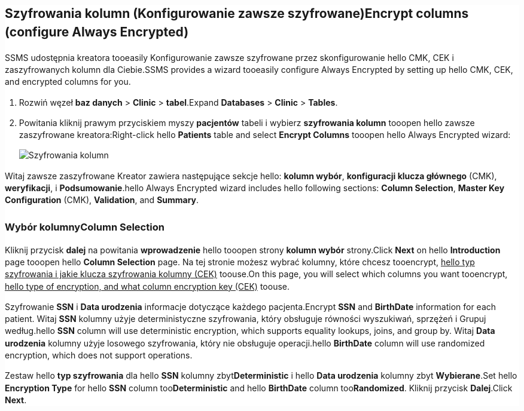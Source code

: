 
## <a name="encrypt-columns-configure-always-encrypted"></a><span data-ttu-id="a9a4d-153">Szyfrowania kolumn (Konfigurowanie zawsze szyfrowane)</span><span class="sxs-lookup"><span data-stu-id="a9a4d-153">Encrypt columns (configure Always Encrypted)</span></span>
<span data-ttu-id="a9a4d-154">SSMS udostępnia kreatora tooeasily Konfigurowanie zawsze szyfrowane przez skonfigurowanie hello CMK, CEK i zaszyfrowanych kolumn dla Ciebie.</span><span class="sxs-lookup"><span data-stu-id="a9a4d-154">SSMS provides a wizard tooeasily configure Always Encrypted by setting up hello CMK, CEK, and encrypted columns for you.</span></span>

1. <span data-ttu-id="a9a4d-155">Rozwiń węzeł **baz danych** > **Clinic** > **tabel**.</span><span class="sxs-lookup"><span data-stu-id="a9a4d-155">Expand **Databases** > **Clinic** > **Tables**.</span></span>
2. <span data-ttu-id="a9a4d-156">Powitania kliknij prawym przyciskiem myszy **pacjentów** tabeli i wybierz **szyfrowania kolumn** tooopen hello zawsze zaszyfrowane kreatora:</span><span class="sxs-lookup"><span data-stu-id="a9a4d-156">Right-click hello **Patients** table and select **Encrypt Columns** tooopen hello Always Encrypted wizard:</span></span>
   
    ![Szyfrowania kolumn](./media/sql-database-always-encrypted/encrypt-columns.png)

<span data-ttu-id="a9a4d-158">Witaj zawsze zaszyfrowane Kreator zawiera następujące sekcje hello: **kolumn wybór**, **konfiguracji klucza głównego** (CMK), **weryfikacji**, i  **Podsumowanie**.</span><span class="sxs-lookup"><span data-stu-id="a9a4d-158">hello Always Encrypted wizard includes hello following sections: **Column Selection**, **Master Key Configuration** (CMK), **Validation**, and **Summary**.</span></span>

### <a name="column-selection"></a><span data-ttu-id="a9a4d-159">Wybór kolumny</span><span class="sxs-lookup"><span data-stu-id="a9a4d-159">Column Selection</span></span>
<span data-ttu-id="a9a4d-160">Kliknij przycisk **dalej** na powitania **wprowadzenie** hello tooopen strony **kolumn wybór** strony.</span><span class="sxs-lookup"><span data-stu-id="a9a4d-160">Click **Next** on hello **Introduction** page tooopen hello **Column Selection** page.</span></span> <span data-ttu-id="a9a4d-161">Na tej stronie możesz wybrać kolumny, które chcesz tooencrypt, [hello typ szyfrowania i jakie klucza szyfrowania kolumny (CEK)](https://msdn.microsoft.com/library/mt459280.aspx#Anchor_2) toouse.</span><span class="sxs-lookup"><span data-stu-id="a9a4d-161">On this page, you will select which columns you want tooencrypt, [hello type of encryption, and what column encryption key (CEK)](https://msdn.microsoft.com/library/mt459280.aspx#Anchor_2) toouse.</span></span>

<span data-ttu-id="a9a4d-162">Szyfrowanie **SSN** i **Data urodzenia** informacje dotyczące każdego pacjenta.</span><span class="sxs-lookup"><span data-stu-id="a9a4d-162">Encrypt **SSN** and **BirthDate** information for each patient.</span></span> <span data-ttu-id="a9a4d-163">Witaj **SSN** kolumny użyje deterministyczne szyfrowania, który obsługuje równości wyszukiwań, sprzężeń i Grupuj według.</span><span class="sxs-lookup"><span data-stu-id="a9a4d-163">hello **SSN** column will use deterministic encryption, which supports equality lookups, joins, and group by.</span></span> <span data-ttu-id="a9a4d-164">Witaj **Data urodzenia** kolumny użyje losowego szyfrowania, który nie obsługuje operacji.</span><span class="sxs-lookup"><span data-stu-id="a9a4d-164">hello **BirthDate** column will use randomized encryption, which does not support operations.</span></span>

<span data-ttu-id="a9a4d-165">Zestaw hello **typ szyfrowania** dla hello **SSN** kolumny zbyt**Deterministic** i hello **Data urodzenia** kolumny zbyt **Wybierane**.</span><span class="sxs-lookup"><span data-stu-id="a9a4d-165">Set hello **Encryption Type** for hello **SSN** column too**Deterministic** and hello **BirthDate** column too**Randomized**.</span></span> <span data-ttu-id="a9a4d-166">Kliknij przycisk **Dalej**.</span><span class="sxs-lookup"><span data-stu-id="a9a4d-166">Click **Next**.</span></span>
